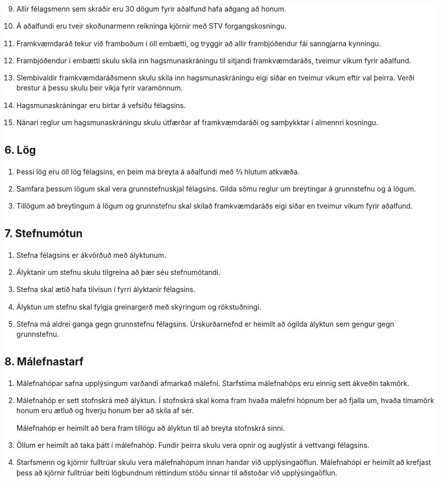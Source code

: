 9.  Allir félagsmenn sem skráðir eru 30 dögum fyrir aðalfund hafa aðgang að honum.

10. Á aðalfundi eru tveir skoðunarmenn reikninga kjörnir með STV forgangskosningu.

11. Framkvæmdaráð tekur við framboðum í öll embætti, og tryggir að allir frambjóðendur fái sanngjarna kynningu.

12. Frambjóðendur í embætti skulu skila inn hagsmunaskráningu til sitjandi framkvæmdaráðs, tveimur vikum fyrir aðalfund.

13. Slembivaldir framkvæmdaráðsmenn skulu skila inn hagsmunaskráningu eigi síðar en tveimur vikum eftir val þeirra.
    Verði brestur á þessu skulu þeir víkja fyrir varamönnum.

14. Hagsmunaskráningar eru birtar á vefsíðu félagsins.

15. Nánari reglur um hagsmunaskráningu skulu útfærðar af framkvæmdaráði og samþykktar í almennri kosningu.

## 6. Lög

1.  Þessi lög eru öll lög félagsins, en þeim má breyta á aðalfundi með ⅔ hlutum atkvæða.

2.  Samfara þessum lögum skal vera grunnstefnuskjal félagsins.
    Gilda sömu reglur um breytingar á grunnstefnu og á lögum.

3.  Tillögum að breytingum á lögum og grunnstefnu skal skilað framkvæmdaráðs eigi síðar en tveimur vikum fyrir aðalfund.

## 7. Stefnumótun

1.  Stefna félagsins er ákvörðuð með ályktunum.

2.  Ályktanir um stefnu skulu tilgreina að þær séu stefnumótandi.

3.  Stefna skal ætíð hafa tilvísun í fyrri ályktanir félagsins.

4.  Ályktun um stefnu skal fylgja greinargerð með skýringum og rökstuðningi.

5.  Stefna má aldrei ganga gegn grunnstefnu félagsins.
    Úrskurðarnefnd er heimilt að ógilda ályktun sem gengur gegn grunnstefnu.

## 8. Málefnastarf

1.  Málefnahópar safna upplýsingum varðandi afmarkað málefni.
    Starfstíma málefnahóps eru einnig sett ákveðin takmörk.

2.  Málefnahóp er sett stofnskrá með ályktun.
    Í stofnskrá skal koma fram hvaða málefni hópnum ber að fjalla um, hvaða tímamörk honum eru ætluð og hverju honum ber að skila af sér.

    Málefnahóp er heimilt að bera fram tillögu að ályktun til að breyta stofnskrá sinni.

3.  Öllum er heimilt að taka þátt í málefnahóp.
    Fundir þeirra skulu vera opnir og auglýstir á vettvangi félagsins.

4.  Starfsmenn og kjörnir fulltrúar skulu vera málefnahópum innan handar við upplýsingaöflun.
    Málefnahópi er heimilt að krefjast þess að kjörnir fulltrúar beiti lögbundnum réttindum stöðu sinnar til aðstoðar við upplýsingaöflun.
